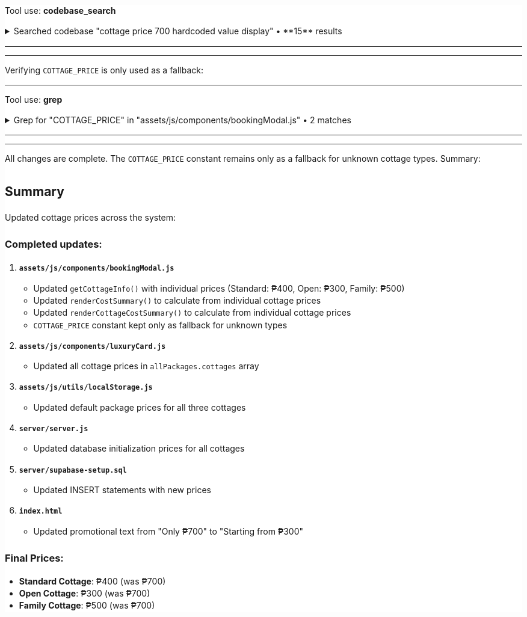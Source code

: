 
Tool use: **codebase_search**

<details><summary>Searched codebase "cottage price 700 hardcoded value display" • **15** results</summary></details>

---



---

Verifying `COTTAGE_PRICE` is only used as a fallback:


---

Tool use: **grep**

<details><summary>Grep for "COTTAGE_PRICE" in "assets/js/components/bookingModal.js" • 2 matches</summary></details>

---



---

All changes are complete. The `COTTAGE_PRICE` constant remains only as a fallback for unknown cottage types. Summary:

## Summary

Updated cottage prices across the system:

### Completed updates:

1. **`assets/js/components/bookingModal.js`**
   - Updated `getCottageInfo()` with individual prices (Standard: ₱400, Open: ₱300, Family: ₱500)
   - Updated `renderCostSummary()` to calculate from individual cottage prices
   - Updated `renderCottageCostSummary()` to calculate from individual cottage prices
   - `COTTAGE_PRICE` constant kept only as fallback for unknown types

2. **`assets/js/components/luxuryCard.js`**
   - Updated all cottage prices in `allPackages.cottages` array

3. **`assets/js/utils/localStorage.js`**
   - Updated default package prices for all three cottages

4. **`server/server.js`**
   - Updated database initialization prices for all cottages

5. **`server/supabase-setup.sql`**
   - Updated INSERT statements with new prices

6. **`index.html`**
   - Updated promotional text from "Only ₱700" to "Starting from ₱300"

### Final Prices:
- **Standard Cottage**: ₱400 (was ₱700)
- **Open Cottage**: ₱300 (was ₱700)
- **Family Cottage**: ₱500 (was ₱700)
